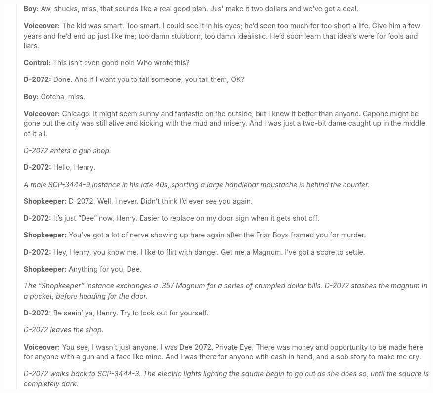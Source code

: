 > **Boy:** Aw, shucks, miss, that sounds like a real good plan. Jus' make it two dollars and we’ve got a deal.
> 
> **Voiceover:** The kid was smart. Too smart. I could see it in his eyes; he’d seen too much for too short a life. Give him a few years and he’d end up just like me; too damn stubborn, too damn idealistic. He’d soon learn that ideals were for fools and liars.
> 
> **Control:** This isn’t even good noir! Who wrote this?
> 
> **D-2072:** _<Passing two dollars to the boy>_ Done. And if I want you to tail someone, you tail them, OK?
> 
> **Boy:** Gotcha, miss.
> 
> **Voiceover:** Chicago. It might seem sunny and fantastic on the outside, but I knew it better than anyone. Capone might be gone but the city was still alive and kicking with the mud and misery. And I was just a two-bit dame caught up in the middle of it all.
> 
> _D-2072 enters a gun shop._
> 
> **D-2072:** Hello, Henry.  
>   
> _A male SCP-3444-9 instance in his late 40s, sporting a large handlebar moustache is behind the counter._
> 
> **Shopkeeper:** D-2072. Well, I never. Didn’t think I’d ever see you again.
> 
> **D-2072:** It’s just “Dee” now, Henry. Easier to replace on my door sign when it gets shot off.
> 
> **Shopkeeper:** You’ve got a lot of nerve showing up here again after the Friar Boys framed you for murder.
> 
> **D-2072:** Hey, Henry, you know me. I like to flirt with danger. Get me a Magnum. I’ve got a score to settle.
> 
> **Shopkeeper:** Anything for you, Dee.
> 
> _The “Shopkeeper” instance exchanges a .357 Magnum for a series of crumpled dollar bills. D-2072 stashes the magnum in a pocket, before heading for the door._
> 
> **D-2072:** Be seein’ ya, Henry. Try to look out for yourself.
> 
> _D-2072 leaves the shop._
> 
> **Voiceover:** You see, I wasn’t just anyone. I was Dee 2072, Private Eye. There was money and opportunity to be made here for anyone with a gun and a face like mine. And I was there for anyone with cash in hand, and a sob story to make me cry.
> 
> _D-2072 walks back to SCP-3444-3. The electric lights lighting the square begin to go out as she does so, until the square is completely dark._
> 
> _**<End Log>**_
